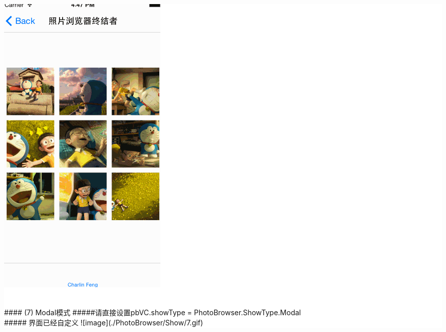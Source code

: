 ![image](./PhotoBrowser/Show/6.gif)<br/>

<br/>
#### (7) Modal模式
#####请直接设置pbVC.showType = PhotoBrowser.ShowType.Modal <br/>
##### 界面已经自定义
![image](./PhotoBrowser/Show/7.gif)<br/>